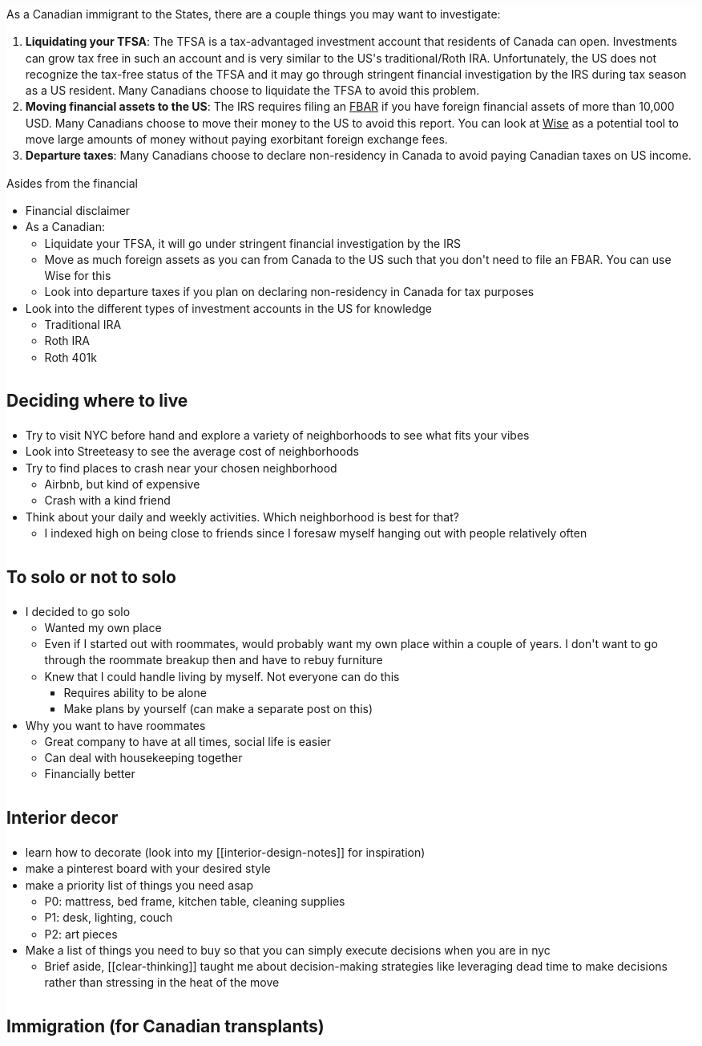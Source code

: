 As a Canadian immigrant to the States, there are a couple things you may want to investigate:
1. **Liquidating your TFSA**: The TFSA is a tax-advantaged investment account that residents of Canada can open. Investments can grow tax free in such an account and is very similar to the US's traditional/Roth IRA. Unfortunately, the US does not recognize the tax-free status of the TFSA and it may go through stringent financial investigation by the IRS during tax season as a US resident. Many Canadians choose to liquidate the TFSA to avoid this problem.
2. **Moving financial assets to the US**: The IRS requires filing an [FBAR](https://www.irs.gov/businesses/small-businesses-self-employed/report-of-foreign-bank-and-financial-accounts-fbar) if you have foreign financial assets of more than 10,000 USD. Many Canadians choose to move their money to the US to avoid this report. You can look at [Wise](https://www.wise.com) as a potential tool to move large amounts of money without paying exorbitant foreign exchange fees.
3. **Departure taxes**: Many Canadians choose to declare non-residency in Canada to avoid paying Canadian taxes on US income.

Asides from the financial 


- Financial disclaimer
- As a Canadian:
	- Liquidate your TFSA, it will go under stringent financial investigation by the IRS
	- Move as much foreign assets as you can from Canada to the US such that you don't need to file an FBAR. You can use Wise for this
	- Look into departure taxes if you plan on declaring non-residency in Canada for tax purposes
- Look into the different types of investment accounts in the US for knowledge
	- Traditional IRA
	- Roth IRA
	- Roth 401k
## Deciding where to live
- Try to visit NYC before hand and explore a variety of neighborhoods to see what fits your vibes
- Look into Streeteasy to see the average cost of neighborhoods
- Try to find places to crash near your chosen neighborhood
	- Airbnb, but kind of expensive
	- Crash with a kind friend
- Think about your daily and weekly activities. Which neighborhood is best for that?
	- I indexed high on being close to friends since I foresaw myself hanging out with people relatively often
## To solo or not to solo
- I decided to go solo
	- Wanted my own place
	- Even if I started out with roommates, would probably want my own place within a couple of years. I don't want to go through the roommate breakup then and have to rebuy furniture
	- Knew that I could handle living by myself. Not everyone can do this
		- Requires ability to be alone
		- Make plans by yourself (can make a separate post on this)
- Why you want to have roommates
	- Great company to have at all times, social life is easier
	- Can deal with housekeeping together
	- Financially better
## Interior decor
- learn how to decorate (look into my [[interior-design-notes]] for inspiration)
- make a pinterest board with your desired style
- make a priority list of things you need asap
	- P0: mattress, bed frame, kitchen table, cleaning supplies
	- P1: desk, lighting, couch
	- P2: art pieces
- Make a list of things you need to buy so that you can simply execute decisions when you are in nyc
	- Brief aside, [[clear-thinking]] taught me about decision-making strategies like leveraging dead time to make decisions rather than stressing in the heat of the move
## Immigration (for Canadian transplants)